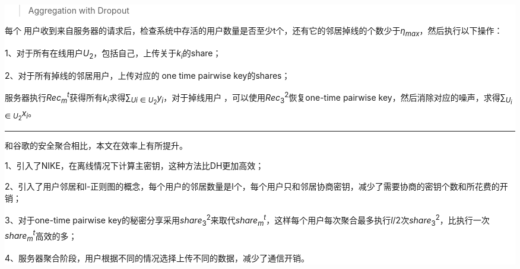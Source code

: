 > Aggregation with Dropout

每个 用户收到来自服务器的请求后，检查系统中存活的用户数量是否至少t个，还有它的邻居掉线的个数少于$\eta_{max}$，然后执行以下操作：

1、对于所有在线用户$U_2$，包括自己，上传关于$k_i$的share；

2、对于所有掉线的邻居用户，上传对应的 one time pairwise key的shares；

服务器执行$Rec_m^t$获得所有$k_i$求得$\sum_{Ui\in U_2}y_i$，对于掉线用户 ，可以使用$Rec_3^2$恢复one-time pairwise key，然后消除对应的噪声，求得$\sum_{U_i\in U_2}x_i$。

---

和谷歌的安全聚合相比，本文在效率上有所提升。

1、引入了NIKE，在离线情况下计算主密钥，这种方法比DH更加高效；

2、引入了用户邻居和l-正则图的概念，每个用户的邻居数量是l个，每个用户只和邻居协商密钥，减少了需要协商的密钥个数和所花费的开销；

3、对于one-time pairwise key的秘密分享采用$share_3^2$来取代$share_m^t$，这样每个用户每次聚合最多执行$l/2$次$share_3^2$，比执行一次$share_m^t$高效的多；

4、服务器聚合阶段，用户根据不同的情况选择上传不同的数据，减少了通信开销。
